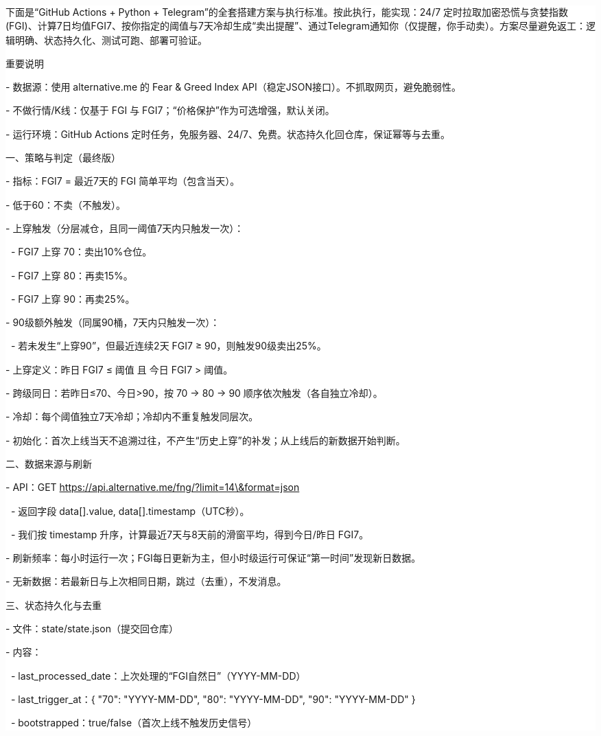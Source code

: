 下面是“GitHub Actions + Python + Telegram”的全套搭建方案与执行标准。按此执行，能实现：24/7 定时拉取加密恐慌与贪婪指数(FGI)、计算7日均值FGI7、按你指定的阈值与7天冷却生成“卖出提醒”、通过Telegram通知你（仅提醒，你手动卖）。方案尽量避免返工：逻辑明确、状态持久化、测试可跑、部署可验证。



重要说明

\- 数据源：使用 alternative.me 的 Fear \& Greed Index API（稳定JSON接口）。不抓取网页，避免脆弱性。

\- 不做行情/K线：仅基于 FGI 与 FGI7；“价格保护”作为可选增强，默认关闭。

\- 运行环境：GitHub Actions 定时任务，免服务器、24/7、免费。状态持久化回仓库，保证幂等与去重。



一、策略与判定（最终版）

\- 指标：FGI7 = 最近7天的 FGI 简单平均（包含当天）。

\- 低于60：不卖（不触发）。

\- 上穿触发（分层减仓，且同一阈值7天内只触发一次）：

&nbsp; - FGI7 上穿 70：卖出10%仓位。

&nbsp; - FGI7 上穿 80：再卖15%。

&nbsp; - FGI7 上穿 90：再卖25%。

\- 90级额外触发（同属90桶，7天内只触发一次）：

&nbsp; - 若未发生“上穿90”，但最近连续2天 FGI7 ≥ 90，则触发90级卖出25%。

\- 上穿定义：昨日 FGI7 ≤ 阈值 且 今日 FGI7 > 阈值。

\- 跨级同日：若昨日≤70、今日>90，按 70 → 80 → 90 顺序依次触发（各自独立冷却）。

\- 冷却：每个阈值独立7天冷却；冷却内不重复触发同层次。

\- 初始化：首次上线当天不追溯过往，不产生“历史上穿”的补发；从上线后的新数据开始判断。



二、数据来源与刷新

\- API：GET https://api.alternative.me/fng/?limit=14\&format=json

&nbsp; - 返回字段 data\[].value, data\[].timestamp（UTC秒）。

&nbsp; - 我们按 timestamp 升序，计算最近7天与8天前的滑窗平均，得到今日/昨日 FGI7。

\- 刷新频率：每小时运行一次；FGI每日更新为主，但小时级运行可保证“第一时间”发现新日数据。

\- 无新数据：若最新日与上次相同日期，跳过（去重），不发消息。



三、状态持久化与去重

\- 文件：state/state.json（提交回仓库）

\- 内容：

&nbsp; - last\_processed\_date：上次处理的“FGI自然日”（YYYY-MM-DD）

&nbsp; - last\_trigger\_at：{ "70": "YYYY-MM-DD", "80": "YYYY-MM-DD", "90": "YYYY-MM-DD" }

&nbsp; - bootstrapped：true/false（首次上线不触发历史信号）
